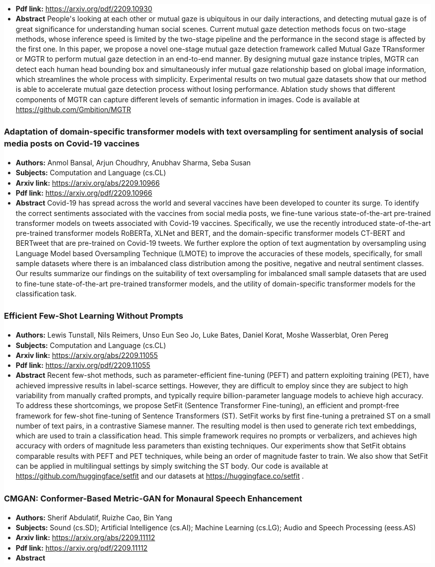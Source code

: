  - **Pdf link:** https://arxiv.org/pdf/2209.10930
 - **Abstract**
 People's looking at each other or mutual gaze is ubiquitous in our daily interactions, and detecting mutual gaze is of great significance for understanding human social scenes. Current mutual gaze detection methods focus on two-stage methods, whose inference speed is limited by the two-stage pipeline and the performance in the second stage is affected by the first one. In this paper, we propose a novel one-stage mutual gaze detection framework called Mutual Gaze TRansformer or MGTR to perform mutual gaze detection in an end-to-end manner. By designing mutual gaze instance triples, MGTR can detect each human head bounding box and simultaneously infer mutual gaze relationship based on global image information, which streamlines the whole process with simplicity. Experimental results on two mutual gaze datasets show that our method is able to accelerate mutual gaze detection process without losing performance. Ablation study shows that different components of MGTR can capture different levels of semantic information in images. Code is available at https://github.com/Gmbition/MGTR
### Adaptation of domain-specific transformer models with text oversampling  for sentiment analysis of social media posts on Covid-19 vaccines
 - **Authors:** Anmol Bansal, Arjun Choudhry, Anubhav Sharma, Seba Susan
 - **Subjects:** Computation and Language (cs.CL)
 - **Arxiv link:** https://arxiv.org/abs/2209.10966
 - **Pdf link:** https://arxiv.org/pdf/2209.10966
 - **Abstract**
 Covid-19 has spread across the world and several vaccines have been developed to counter its surge. To identify the correct sentiments associated with the vaccines from social media posts, we fine-tune various state-of-the-art pre-trained transformer models on tweets associated with Covid-19 vaccines. Specifically, we use the recently introduced state-of-the-art pre-trained transformer models RoBERTa, XLNet and BERT, and the domain-specific transformer models CT-BERT and BERTweet that are pre-trained on Covid-19 tweets. We further explore the option of text augmentation by oversampling using Language Model based Oversampling Technique (LMOTE) to improve the accuracies of these models, specifically, for small sample datasets where there is an imbalanced class distribution among the positive, negative and neutral sentiment classes. Our results summarize our findings on the suitability of text oversampling for imbalanced small sample datasets that are used to fine-tune state-of-the-art pre-trained transformer models, and the utility of domain-specific transformer models for the classification task.
### Efficient Few-Shot Learning Without Prompts
 - **Authors:** Lewis Tunstall, Nils Reimers, Unso Eun Seo Jo, Luke Bates, Daniel Korat, Moshe Wasserblat, Oren Pereg
 - **Subjects:** Computation and Language (cs.CL)
 - **Arxiv link:** https://arxiv.org/abs/2209.11055
 - **Pdf link:** https://arxiv.org/pdf/2209.11055
 - **Abstract**
 Recent few-shot methods, such as parameter-efficient fine-tuning (PEFT) and pattern exploiting training (PET), have achieved impressive results in label-scarce settings. However, they are difficult to employ since they are subject to high variability from manually crafted prompts, and typically require billion-parameter language models to achieve high accuracy. To address these shortcomings, we propose SetFit (Sentence Transformer Fine-tuning), an efficient and prompt-free framework for few-shot fine-tuning of Sentence Transformers (ST). SetFit works by first fine-tuning a pretrained ST on a small number of text pairs, in a contrastive Siamese manner. The resulting model is then used to generate rich text embeddings, which are used to train a classification head. This simple framework requires no prompts or verbalizers, and achieves high accuracy with orders of magnitude less parameters than existing techniques. Our experiments show that SetFit obtains comparable results with PEFT and PET techniques, while being an order of magnitude faster to train. We also show that SetFit can be applied in multilingual settings by simply switching the ST body. Our code is available at https://github.com/huggingface/setfit and our datasets at https://huggingface.co/setfit .
### CMGAN: Conformer-Based Metric-GAN for Monaural Speech Enhancement
 - **Authors:** Sherif Abdulatif, Ruizhe Cao, Bin Yang
 - **Subjects:** Sound (cs.SD); Artificial Intelligence (cs.AI); Machine Learning (cs.LG); Audio and Speech Processing (eess.AS)
 - **Arxiv link:** https://arxiv.org/abs/2209.11112
 - **Pdf link:** https://arxiv.org/pdf/2209.11112
 - **Abstract**